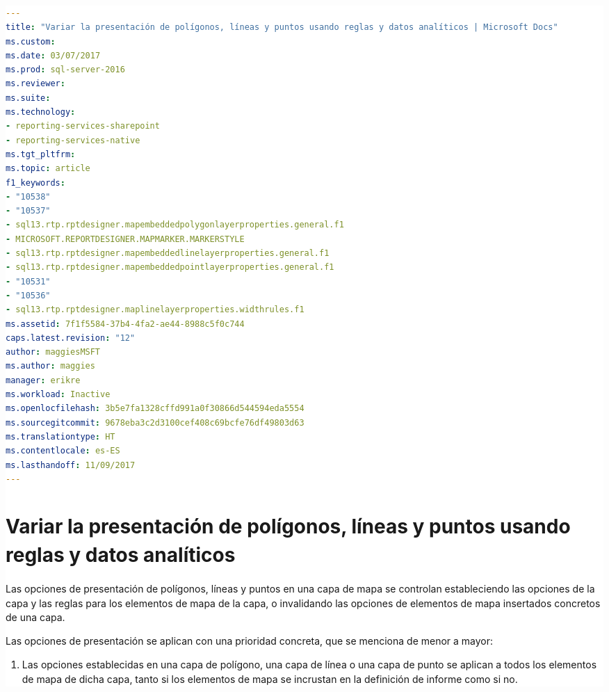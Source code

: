 ```yaml
---
title: "Variar la presentación de polígonos, líneas y puntos usando reglas y datos analíticos | Microsoft Docs"
ms.custom: 
ms.date: 03/07/2017
ms.prod: sql-server-2016
ms.reviewer: 
ms.suite: 
ms.technology:
- reporting-services-sharepoint
- reporting-services-native
ms.tgt_pltfrm: 
ms.topic: article
f1_keywords:
- "10538"
- "10537"
- sql13.rtp.rptdesigner.mapembeddedpolygonlayerproperties.general.f1
- MICROSOFT.REPORTDESIGNER.MAPMARKER.MARKERSTYLE
- sql13.rtp.rptdesigner.mapembeddedlinelayerproperties.general.f1
- sql13.rtp.rptdesigner.mapembeddedpointlayerproperties.general.f1
- "10531"
- "10536"
- sql13.rtp.rptdesigner.maplinelayerproperties.widthrules.f1
ms.assetid: 7f1f5584-37b4-4fa2-ae44-8988c5f0c744
caps.latest.revision: "12"
author: maggiesMSFT
ms.author: maggies
manager: erikre
ms.workload: Inactive
ms.openlocfilehash: 3b5e7fa1328cffd991a0f30866d544594eda5554
ms.sourcegitcommit: 9678eba3c2d3100cef408c69bcfe76df49803d63
ms.translationtype: HT
ms.contentlocale: es-ES
ms.lasthandoff: 11/09/2017
---
```

# <a name="vary-polygon-line-and-point-display-by-rules-and-analytical-data"></a>Variar la presentación de polígonos, líneas y puntos usando reglas y datos analíticos
  Las opciones de presentación de polígonos, líneas y puntos en una capa de mapa se controlan estableciendo las opciones de la capa y las reglas para los elementos de mapa de la capa, o invalidando las opciones de elementos de mapa insertados concretos de una capa.  
  
 Las opciones de presentación se aplican con una prioridad concreta, que se menciona de menor a mayor:  
  
1.  Las opciones establecidas en una capa de polígono, una capa de línea o una capa de punto se aplican a todos los elementos de mapa de dicha capa, tanto si los elementos de mapa se incrustan en la definición de informe como si no.  
  
